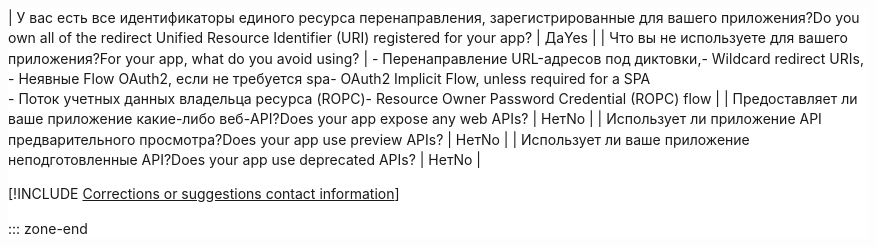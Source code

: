 | <span data-ttu-id="3164a-243">У вас есть все идентификаторы единого ресурса перенаправления, зарегистрированные для вашего приложения?</span><span class="sxs-lookup"><span data-stu-id="3164a-243">Do you own all of the redirect Unified Resource Identifier (URI) registered for your app?</span></span> | <span data-ttu-id="3164a-244">Да</span><span class="sxs-lookup"><span data-stu-id="3164a-244">Yes</span></span> |
| <span data-ttu-id="3164a-245">Что вы не используете для вашего приложения?</span><span class="sxs-lookup"><span data-stu-id="3164a-245">For your app, what do you avoid using?</span></span> | <span data-ttu-id="3164a-246">- Перенаправление URL-адресов под диктовки,</span><span class="sxs-lookup"><span data-stu-id="3164a-246">- Wildcard redirect URIs,</span></span><br/><span data-ttu-id="3164a-247">- Неявные Flow OAuth2, если не требуется spa</span><span class="sxs-lookup"><span data-stu-id="3164a-247">- OAuth2 Implicit Flow, unless required for a SPA</span></span><br/><span data-ttu-id="3164a-248">- Поток учетных данных владельца ресурса (ROPC)</span><span class="sxs-lookup"><span data-stu-id="3164a-248">- Resource Owner Password Credential (ROPC) flow</span></span> |
| <span data-ttu-id="3164a-249">Предоставляет ли ваше приложение какие-либо веб-API?</span><span class="sxs-lookup"><span data-stu-id="3164a-249">Does your app expose any web APIs?</span></span> | <span data-ttu-id="3164a-250">Нет</span><span class="sxs-lookup"><span data-stu-id="3164a-250">No</span></span> |
| <span data-ttu-id="3164a-251">Использует ли приложение API предварительного просмотра?</span><span class="sxs-lookup"><span data-stu-id="3164a-251">Does your app use preview APIs?</span></span> | <span data-ttu-id="3164a-252">Нет</span><span class="sxs-lookup"><span data-stu-id="3164a-252">No</span></span> |
| <span data-ttu-id="3164a-253">Использует ли ваше приложение неподготовленные API?</span><span class="sxs-lookup"><span data-stu-id="3164a-253">Does your app use deprecated APIs?</span></span> | <span data-ttu-id="3164a-254">Нет</span><span class="sxs-lookup"><span data-stu-id="3164a-254">No</span></span> |

[!INCLUDE [Corrections or suggestions contact information](../includes/corrections-or-suggestions.md)]

::: zone-end
